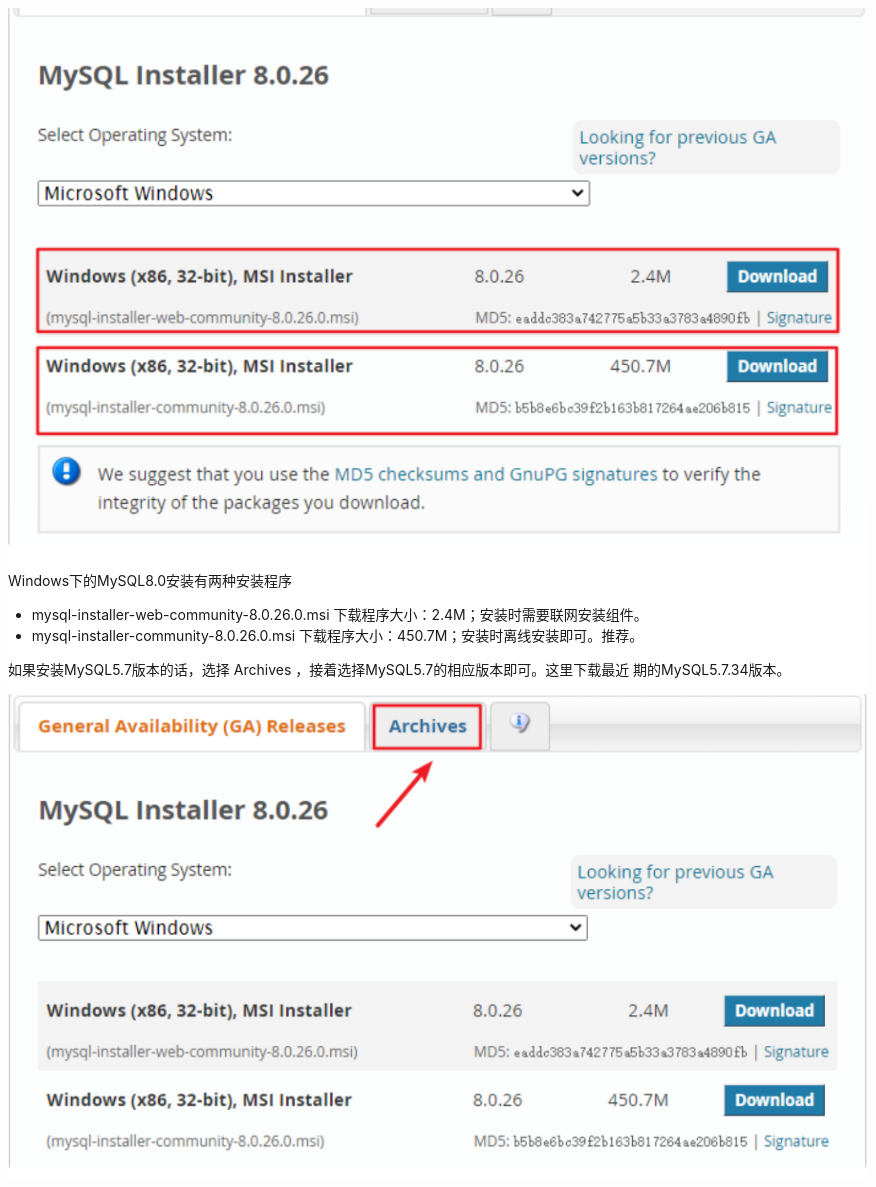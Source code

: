 ![](https://raw.githubusercontent.com/qq153916230/study/main/mysql/pic/12.png)

Windows下的MySQL8.0安装有两种安装程序

- mysql-installer-web-community-8.0.26.0.msi 下载程序大小：2.4M；安装时需要联网安装组件。
- mysql-installer-community-8.0.26.0.msi 下载程序大小：450.7M；安装时离线安装即可。推荐。

如果安装MySQL5.7版本的话，选择 Archives ，接着选择MySQL5.7的相应版本即可。这里下载最近
期的MySQL5.7.34版本。

![](https://raw.githubusercontent.com/qq153916230/study/main/mysql/pic/13.png)
